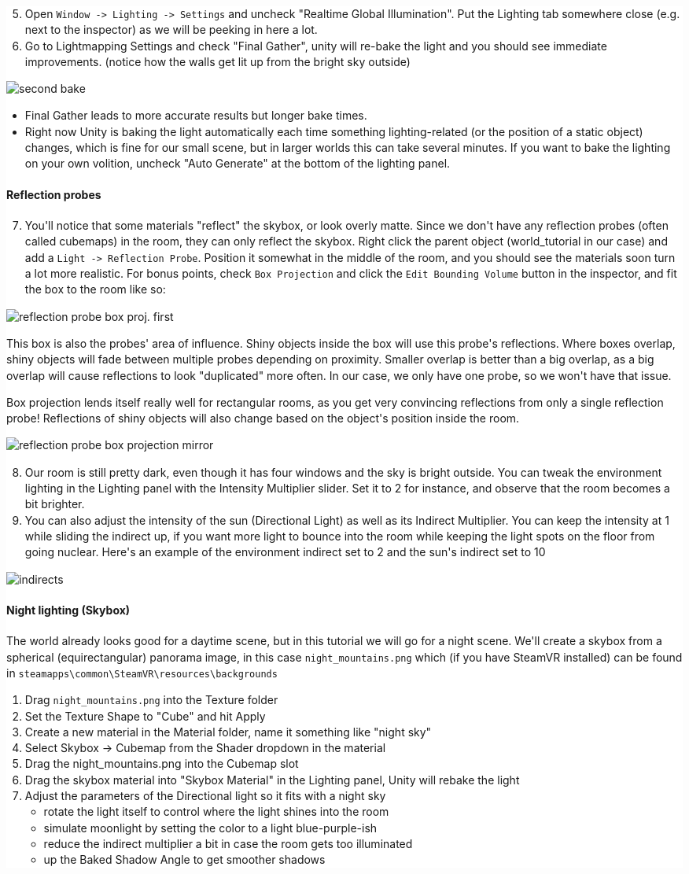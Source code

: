 5. Open `Window -> Lighting -> Settings` and uncheck "Realtime Global Illumination". Put the Lighting tab somewhere close (e.g. next to the inspector) as we will be peeking in here a lot.
6. Go to Lightmapping Settings and check "Final Gather", unity will re-bake the light and you should see immediate improvements. (notice how the walls get lit up from the bright sky outside) 

![second bake](https://i.imgur.com/krnHPkk.png)

  - Final Gather leads to more accurate results but longer bake times.
  - Right now Unity is baking the light automatically each time something lighting-related (or the position of a static object) changes, which is fine for our small scene, but in larger worlds this can take several minutes. If you want to bake the lighting on your own volition, uncheck "Auto Generate" at the bottom of the lighting panel.

#### Reflection probes

7. You'll notice that some materials "reflect" the skybox, or look overly matte. Since we don't have any reflection probes (often called cubemaps) in the room, they can only reflect the skybox. Right click the parent object (world_tutorial in our case) and add a `Light -> Reflection Probe`. Position it somewhat in the middle of the room, and you should see the materials soon turn a lot more realistic. For bonus points, check `Box Projection` and click the `Edit Bounding Volume` button in the inspector, and fit the box to the room like so:

![reflection probe box proj. first](https://i.imgur.com/A6QUOhc.png)

This box is also the probes' area of influence. Shiny objects inside the box will use this probe's reflections. Where boxes overlap, shiny objects will fade between multiple probes depending on proximity. Smaller overlap is better than a big overlap, as a big overlap will cause reflections to look "duplicated" more often. In our case, we only have one probe, so we won't have that issue.

Box projection lends itself really well for rectangular rooms, as you get very convincing reflections from only a single reflection probe! Reflections of shiny objects will also change based on the object's position inside the room.

![reflection probe box projection mirror](https://giant.gfycat.com/BigRemarkableAcornweevil.gif)

8. Our room is still pretty dark, even though it has four windows and the sky is bright outside. You can tweak the environment lighting in the Lighting panel with the Intensity Multiplier slider. Set it to 2 for instance, and observe that the room becomes a bit brighter.
9. You can also adjust the intensity of the sun (Directional Light) as well as its Indirect Multiplier. You can keep the intensity at 1 while sliding the indirect up, if you want more light to bounce into the room while keeping the light spots on the floor from going nuclear. Here's an example of the environment indirect set to 2 and the sun's indirect set to 10

![indirects](https://i.imgur.com/1uuPf8L.png)

#### Night lighting (Skybox)

The world already looks good for a daytime scene, but in this tutorial we will go for a night scene. We'll create a skybox from a spherical (equirectangular) panorama image, in this case `night_mountains.png` which (if you have SteamVR installed) can be found in `steamapps\common\SteamVR\resources\backgrounds`

1. Drag `night_mountains.png` into the Texture folder
2. Set the Texture Shape to "Cube" and hit Apply
3. Create a new material in the Material folder, name it something like "night sky"
4. Select Skybox -> Cubemap from the Shader dropdown in the material
5. Drag the night_mountains.png into the Cubemap slot
6. Drag the skybox material into "Skybox Material" in the Lighting panel, Unity will rebake the light
7. Adjust the parameters of the Directional light so it fits with a night sky
   - rotate the light itself to control where the light shines into the room
   - simulate moonlight by setting the color to a light blue-purple-ish
   - reduce the indirect multiplier a bit in case the room gets too illuminated
   - up the Baked Shadow Angle to get smoother shadows
